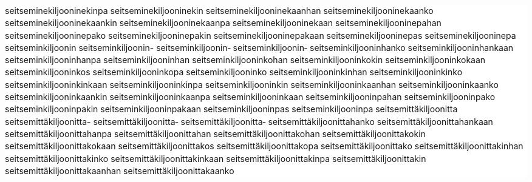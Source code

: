 seitseminekiljooninekinpa
seitseminekiljooninekin
seitseminekiljooninekaanhan
seitseminekiljooninekaanko
seitseminekiljooninekaankin
seitseminekiljooninekaanpa
seitseminekiljooninekaan
seitseminekiljooninepahan
seitseminekiljooninepako
seitseminekiljooninepakin
seitseminekiljooninepakaan
seitseminekiljooninepas
seitseminekiljooninepa
seitseminkiljoonin
seitseminkiljoonin-
seitseminkiljoonin‐
seitseminkiljoonin‑
seitseminkiljooninhanko
seitseminkiljooninhankaan
seitseminkiljooninhanpa
seitseminkiljooninhan
seitseminkiljooninkohan
seitseminkiljooninkokin
seitseminkiljooninkokaan
seitseminkiljooninkos
seitseminkiljooninkopa
seitseminkiljooninko
seitseminkiljooninkinhan
seitseminkiljooninkinko
seitseminkiljooninkinkaan
seitseminkiljooninkinpa
seitseminkiljooninkin
seitseminkiljooninkaanhan
seitseminkiljooninkaanko
seitseminkiljooninkaankin
seitseminkiljooninkaanpa
seitseminkiljooninkaan
seitseminkiljooninpahan
seitseminkiljooninpako
seitseminkiljooninpakin
seitseminkiljooninpakaan
seitseminkiljooninpas
seitseminkiljooninpa
seitsemittäkiljoonitta
seitsemittäkiljoonitta-
seitsemittäkiljoonitta‐
seitsemittäkiljoonitta‑
seitsemittäkiljoonittahanko
seitsemittäkiljoonittahankaan
seitsemittäkiljoonittahanpa
seitsemittäkiljoonittahan
seitsemittäkiljoonittakohan
seitsemittäkiljoonittakokin
seitsemittäkiljoonittakokaan
seitsemittäkiljoonittakos
seitsemittäkiljoonittakopa
seitsemittäkiljoonittako
seitsemittäkiljoonittakinhan
seitsemittäkiljoonittakinko
seitsemittäkiljoonittakinkaan
seitsemittäkiljoonittakinpa
seitsemittäkiljoonittakin
seitsemittäkiljoonittakaanhan
seitsemittäkiljoonittakaanko